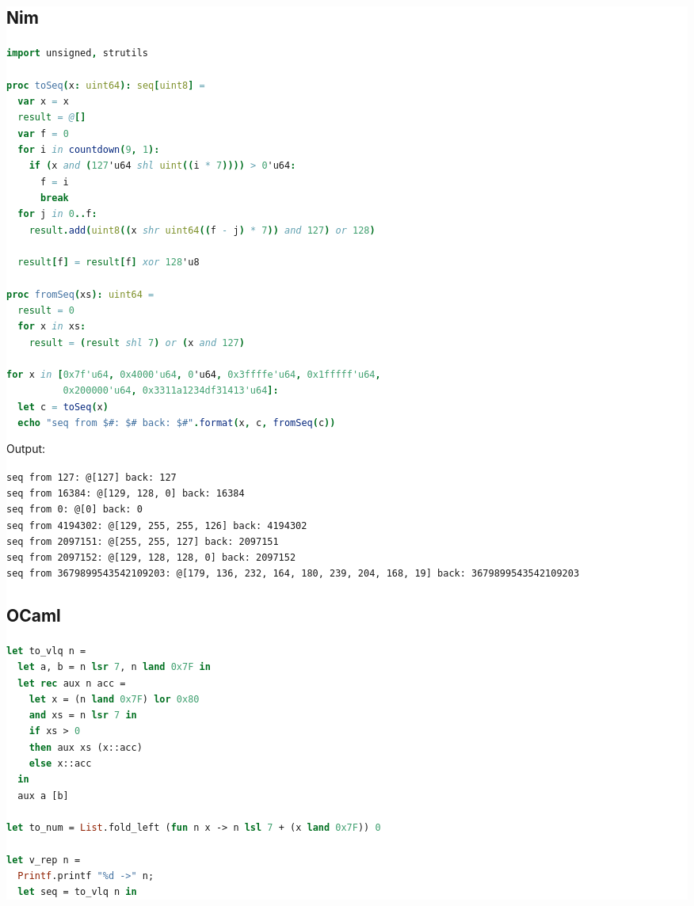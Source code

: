 

## Nim


```nim
import unsigned, strutils

proc toSeq(x: uint64): seq[uint8] =
  var x = x
  result = @[]
  var f = 0
  for i in countdown(9, 1):
    if (x and (127'u64 shl uint((i * 7)))) > 0'u64:
      f = i
      break
  for j in 0..f:
    result.add(uint8((x shr uint64((f - j) * 7)) and 127) or 128)

  result[f] = result[f] xor 128'u8

proc fromSeq(xs): uint64 =
  result = 0
  for x in xs:
    result = (result shl 7) or (x and 127)

for x in [0x7f'u64, 0x4000'u64, 0'u64, 0x3ffffe'u64, 0x1fffff'u64,
          0x200000'u64, 0x3311a1234df31413'u64]:
  let c = toSeq(x)
  echo "seq from $#: $# back: $#".format(x, c, fromSeq(c))
```

Output:

```txt
seq from 127: @[127] back: 127
seq from 16384: @[129, 128, 0] back: 16384
seq from 0: @[0] back: 0
seq from 4194302: @[129, 255, 255, 126] back: 4194302
seq from 2097151: @[255, 255, 127] back: 2097151
seq from 2097152: @[129, 128, 128, 0] back: 2097152
seq from 3679899543542109203: @[179, 136, 232, 164, 180, 239, 204, 168, 19] back: 3679899543542109203
```



## OCaml


```ocaml
let to_vlq n =
  let a, b = n lsr 7, n land 0x7F in
  let rec aux n acc =
    let x = (n land 0x7F) lor 0x80
    and xs = n lsr 7 in
    if xs > 0
    then aux xs (x::acc)
    else x::acc
  in
  aux a [b]

let to_num = List.fold_left (fun n x -> n lsl 7 + (x land 0x7F)) 0

let v_rep n =
  Printf.printf "%d ->" n;
  let seq = to_vlq n in
```